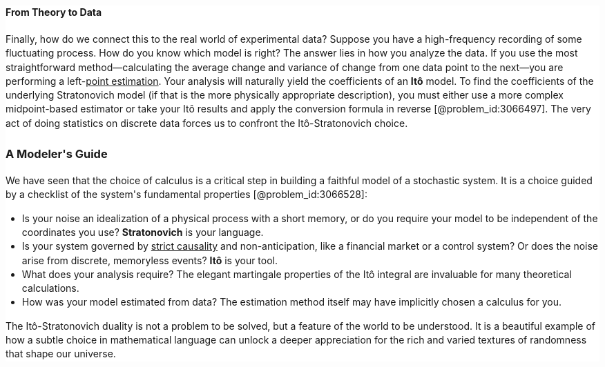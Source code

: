 #### From Theory to Data

Finally, how do we connect this to the real world of experimental data? Suppose you have a high-frequency recording of some fluctuating process. How do you know which model is right? The answer lies in how you analyze the data. If you use the most straightforward method—calculating the average change and variance of change from one data point to the next—you are performing a left-[point estimation](@article_id:174050). Your analysis will naturally yield the coefficients of an **Itô** model. To find the coefficients of the underlying Stratonovich model (if that is the more physically appropriate description), you must either use a more complex midpoint-based estimator or take your Itô results and apply the conversion formula in reverse [@problem_id:3066497]. The very act of doing statistics on discrete data forces us to confront the Itô-Stratonovich choice.

### A Modeler's Guide

We have seen that the choice of calculus is a critical step in building a faithful model of a stochastic system. It is a choice guided by a checklist of the system's fundamental properties [@problem_id:3066528]:

-   Is your noise an idealization of a physical process with a short memory, or do you require your model to be independent of the coordinates you use? **Stratonovich** is your language.
-   Is your system governed by [strict causality](@article_id:195930) and non-anticipation, like a financial market or a control system? Or does the noise arise from discrete, memoryless events? **Itô** is your tool.
-   What does your analysis require? The elegant martingale properties of the Itô integral are invaluable for many theoretical calculations.
-   How was your model estimated from data? The estimation method itself may have implicitly chosen a calculus for you.

The Itô-Stratonovich duality is not a problem to be solved, but a feature of the world to be understood. It is a beautiful example of how a subtle choice in mathematical language can unlock a deeper appreciation for the rich and varied textures of randomness that shape our universe.